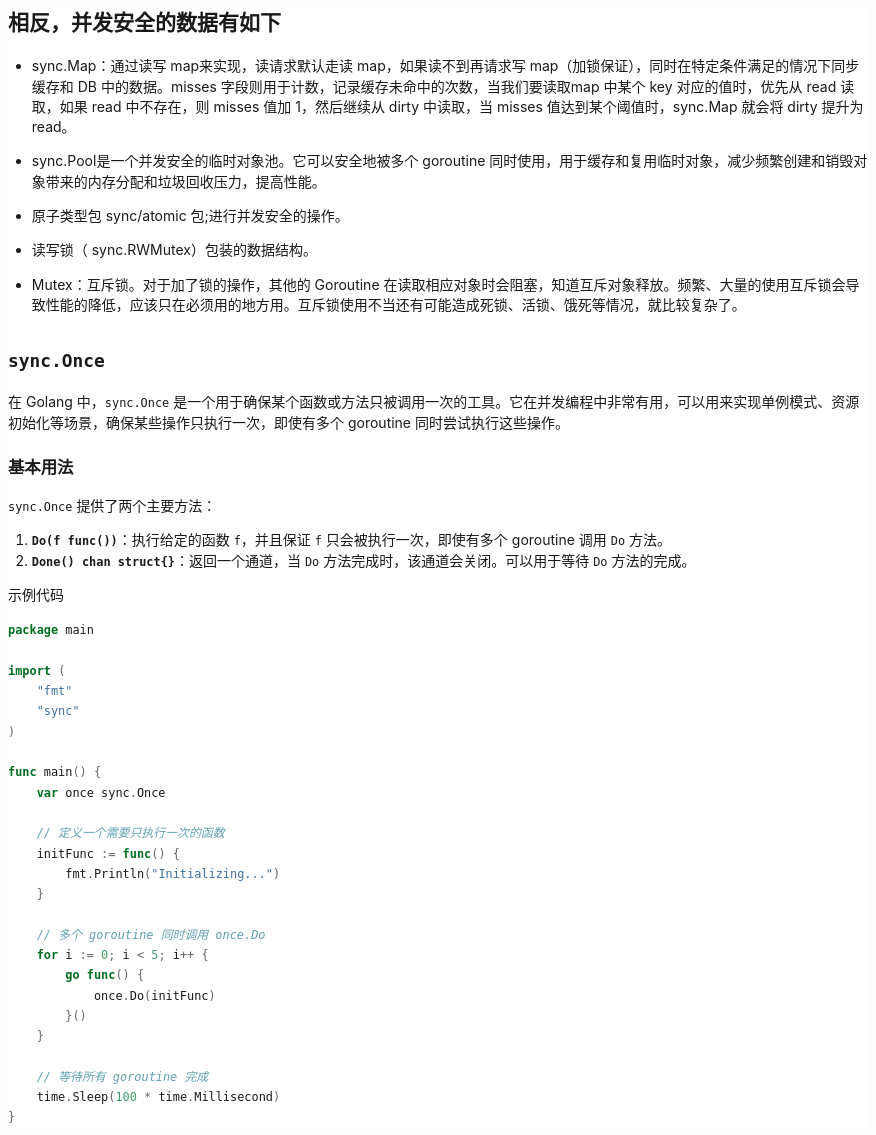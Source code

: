 

## 相反，并发安全的数据有如下

- sync.Map：通过读写 map来实现，读请求默认⾛读 map，如果读不到再请求写 map（加锁保证），同时在特定条件满⾜的情况下同步缓存和 DB 中的数据。misses 字段则⽤于计数，记录缓存未命中的次数，当我们要读取map 中某个 key 对应的值时，优先从 read 读取，如果 read 中不存在，则 misses 值加 1，然后继续从 dirty 中读取，当 misses 值达到某个阈值时，sync.Map 就会将 dirty 提升为 read。

- sync.Pool是⼀个并发安全的临时对象池。它可以安全地被多个 goroutine 同时使⽤，⽤于缓存和复⽤临时对象，减少频繁创建和销毁对象带来的内存分配和垃圾回收压⼒，提⾼性能。
- 原⼦类型包 sync/atomic 包;进⾏并发安全的操作。
- 读写锁（ sync.RWMutex）包装的数据结构。

- Mutex：互斥锁。对于加了锁的操作，其他的 Goroutine 在读取相应对象时会阻塞，知道互斥对象释放。频繁、大量的使用互斥锁会导致性能的降低，应该只在必须用的地方用。互斥锁使用不当还有可能造成死锁、活锁、饿死等情况，就比较复杂了。

## `sync.Once`

在 Golang 中，`sync.Once` 是一个用于确保某个函数或方法只被调用一次的工具。它在并发编程中非常有用，可以用来实现单例模式、资源初始化等场景，确保某些操作只执行一次，即使有多个 goroutine 同时尝试执行这些操作。

### 基本用法

`sync.Once` 提供了两个主要方法：

1. **`Do(f func())`**：执行给定的函数 `f`，并且保证 `f` 只会被执行一次，即使有多个 goroutine 调用 `Do` 方法。
2. **`Done() chan struct{}`**：返回一个通道，当 `Do` 方法完成时，该通道会关闭。可以用于等待 `Do` 方法的完成。

示例代码

```go
package main

import (
    "fmt"
    "sync"
)

func main() {
    var once sync.Once

    // 定义一个需要只执行一次的函数
    initFunc := func() {
        fmt.Println("Initializing...")
    }

    // 多个 goroutine 同时调用 once.Do
    for i := 0; i < 5; i++ {
        go func() {
            once.Do(initFunc)
        }()
    }

    // 等待所有 goroutine 完成
    time.Sleep(100 * time.Millisecond)
}
```
